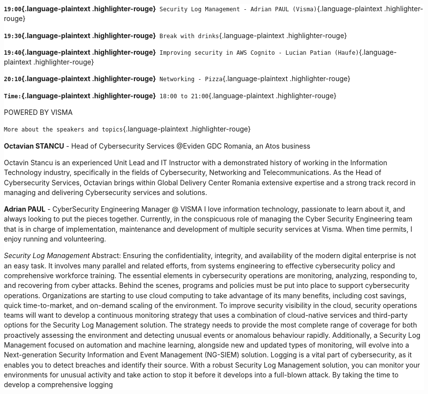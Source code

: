 **`19:00`{.language-plaintext
.highlighter-rouge}**` Security Log Management - Adrian PAUL (Visma)`{.language-plaintext
.highlighter-rouge}

**`19:30`{.language-plaintext
.highlighter-rouge}**` Break with drinks`{.language-plaintext
.highlighter-rouge}

**`19:40`{.language-plaintext
.highlighter-rouge}**` Improving security in AWS Cognito - Lucian Patian (Haufe)`{.language-plaintext
.highlighter-rouge}

**`20:10`{.language-plaintext
.highlighter-rouge}**` Networking - Pizza`{.language-plaintext
.highlighter-rouge}

**`Time:`{.language-plaintext
.highlighter-rouge}**` 18:00 to 21:00`{.language-plaintext
.highlighter-rouge}

POWERED BY VISMA

`More about the speakers and topics`{.language-plaintext
.highlighter-rouge}

**Octavian STANCU** - Head of Cybersecurity Services \@Eviden GDC
Romania, an Atos business

Octavin Stancu is an experienced Unit Lead and IT Instructor with a
demonstrated history of working in the Information Technology industry,
specifically in the fields of Cybersecurity, Networking and
Telecommunications. As the Head of Cybersecurity Services, Octavian
brings within Global Delivery Center Romania extensive expertise and a
strong track record in managing and delivering Cybersecurity services
and solutions.

**Adrian PAUL** - CyberSecurity Engineering Manager @ VISMA I love
information technology, passionate to learn about it, and always looking
to put the pieces together. Currently, in the conspicuous role of
managing the Cyber Security Engineering team that is in charge of
implementation, maintenance and development of multiple security
services at Visma. When time permits, I enjoy running and volunteering.

*Security Log Management* Abstract: Ensuring the confidentiality,
integrity, and availability of the modern digital enterprise is not an
easy task. It involves many parallel and related efforts, from systems
engineering to effective cybersecurity policy and comprehensive
workforce training. The essential elements in cybersecurity operations
are monitoring, analyzing, responding to, and recovering from cyber
attacks. Behind the scenes, programs and policies must be put into place
to support cybersecurity operations. Organizations are starting to use
cloud computing to take advantage of its many benefits, including cost
savings, quick time-to-market, and on-demand scaling of the environment.
To improve security visibility in the cloud, security operations teams
will want to develop a continuous monitoring strategy that uses a
combination of cloud-native services and third-party options for the
Security Log Management solution. The strategy needs to provide the most
complete range of coverage for both proactively assessing the
environment and detecting unusual events or anomalous behaviour rapidly.
Additionally, a Security Log Management focused on automation and
machine learning, alongside new and updated types of monitoring, will
evolve into a Next-generation Security Information and Event Management
(NG-SIEM) solution. Logging is a vital part of cybersecurity, as it
enables you to detect breaches and identify their source. With a robust
Security Log Management solution, you can monitor your environments for
unusual activity and take action to stop it before it develops into a
full-blown attack. By taking the time to develop a comprehensive logging